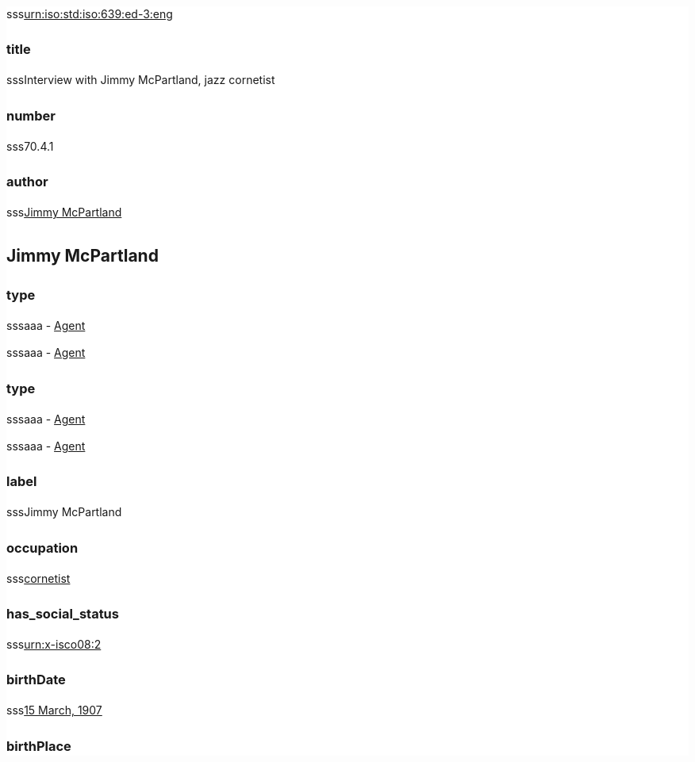 
 sss[urn:iso:std:iso:639:ed-3:eng](#urn:iso:std:iso:639:ed-3:eng)

### title


 sssInterview with Jimmy McPartland, jazz cornetist

### number


 sss70.4.1

### author


 sss[Jimmy McPartland](#http://data.open.ac.uk/led/person/Jimmy+McPartland/1368806552271)

## <a name="http://data.open.ac.uk/led/person/Jimmy+McPartland/1368806552271"></a>Jimmy McPartland

### type


 sssaaa - [Agent](#http://xmlns.com/foaf/0.1/Agent)


 sssaaa - [Agent](#http://xmlns.com/foaf/0.1/Agent)

### type


 sssaaa - [Agent](#http://xmlns.com/foaf/0.1/Agent)


 sssaaa - [Agent](#http://xmlns.com/foaf/0.1/Agent)

### label


 sssJimmy McPartland

### occupation


 sss[cornetist](#http://data.open.ac.uk/led/cornetist)

### has_social_status


 sss[urn:x-isco08:2](#urn:x-isco08:2)

### birthDate


 sss[15 March, 1907](#http://reference.data.gov.uk/id/day/1907-03-15)

### birthPlace

